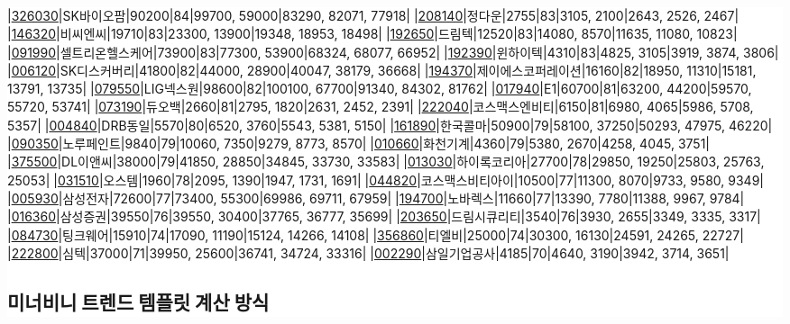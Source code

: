 |[326030](https://finance.daum.net/quotes/A326030)|SK바이오팜|90200|84|99700, 59000|83290, 82071, 77918|
|[208140](https://finance.daum.net/quotes/A208140)|정다운|2755|83|3105, 2100|2643, 2526, 2467|
|[146320](https://finance.daum.net/quotes/A146320)|비씨엔씨|19710|83|23300, 13900|19348, 18953, 18498|
|[192650](https://finance.daum.net/quotes/A192650)|드림텍|12520|83|14080, 8570|11635, 11080, 10823|
|[091990](https://finance.daum.net/quotes/A091990)|셀트리온헬스케어|73900|83|77300, 53900|68324, 68077, 66952|
|[192390](https://finance.daum.net/quotes/A192390)|윈하이텍|4310|83|4825, 3105|3919, 3874, 3806|
|[006120](https://finance.daum.net/quotes/A006120)|SK디스커버리|41800|82|44000, 28900|40047, 38179, 36668|
|[194370](https://finance.daum.net/quotes/A194370)|제이에스코퍼레이션|16160|82|18950, 11310|15181, 13791, 13735|
|[079550](https://finance.daum.net/quotes/A079550)|LIG넥스원|98600|82|100100, 67700|91340, 84302, 81762|
|[017940](https://finance.daum.net/quotes/A017940)|E1|60700|81|63200, 44200|59570, 55720, 53741|
|[073190](https://finance.daum.net/quotes/A073190)|듀오백|2660|81|2795, 1820|2631, 2452, 2391|
|[222040](https://finance.daum.net/quotes/A222040)|코스맥스엔비티|6150|81|6980, 4065|5986, 5708, 5357|
|[004840](https://finance.daum.net/quotes/A004840)|DRB동일|5570|80|6520, 3760|5543, 5381, 5150|
|[161890](https://finance.daum.net/quotes/A161890)|한국콜마|50900|79|58100, 37250|50293, 47975, 46220|
|[090350](https://finance.daum.net/quotes/A090350)|노루페인트|9840|79|10060, 7350|9279, 8773, 8570|
|[010660](https://finance.daum.net/quotes/A010660)|화천기계|4360|79|5380, 2670|4258, 4045, 3751|
|[375500](https://finance.daum.net/quotes/A375500)|DL이앤씨|38000|79|41850, 28850|34845, 33730, 33583|
|[013030](https://finance.daum.net/quotes/A013030)|하이록코리아|27700|78|29850, 19250|25803, 25763, 25053|
|[031510](https://finance.daum.net/quotes/A031510)|오스템|1960|78|2095, 1390|1947, 1731, 1691|
|[044820](https://finance.daum.net/quotes/A044820)|코스맥스비티아이|10500|77|11300, 8070|9733, 9580, 9349|
|[005930](https://finance.daum.net/quotes/A005930)|삼성전자|72600|77|73400, 55300|69986, 69711, 67959|
|[194700](https://finance.daum.net/quotes/A194700)|노바렉스|11660|77|13390, 7780|11388, 9967, 9784|
|[016360](https://finance.daum.net/quotes/A016360)|삼성증권|39550|76|39550, 30400|37765, 36777, 35699|
|[203650](https://finance.daum.net/quotes/A203650)|드림시큐리티|3540|76|3930, 2655|3349, 3335, 3317|
|[084730](https://finance.daum.net/quotes/A084730)|팅크웨어|15910|74|17090, 11190|15124, 14266, 14108|
|[356860](https://finance.daum.net/quotes/A356860)|티엘비|25000|74|30300, 16130|24591, 24265, 22727|
|[222800](https://finance.daum.net/quotes/A222800)|심텍|37000|71|39950, 25600|36741, 34724, 33316|
|[002290](https://finance.daum.net/quotes/A002290)|삼일기업공사|4185|70|4640, 3190|3942, 3714, 3651|

## 미너비니 트렌드 템플릿 계산 방식
